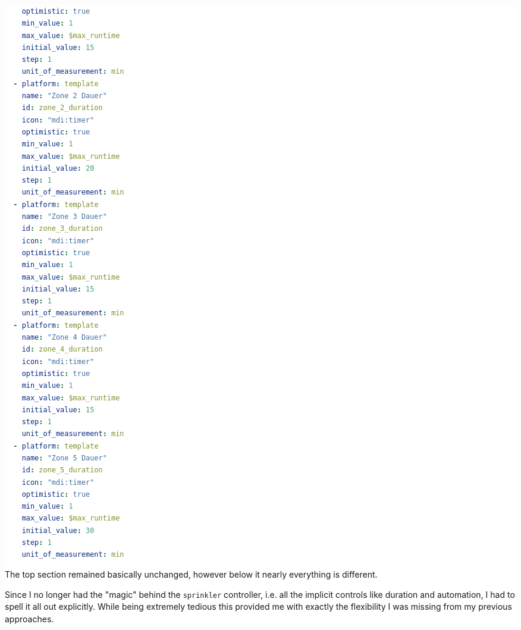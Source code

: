 ```yaml { linenos=table }
    optimistic: true
    min_value: 1
    max_value: $max_runtime
    initial_value: 15
    step: 1
    unit_of_measurement: min
  - platform: template
    name: "Zone 2 Dauer"
    id: zone_2_duration
    icon: "mdi:timer"
    optimistic: true
    min_value: 1
    max_value: $max_runtime
    initial_value: 20
    step: 1
    unit_of_measurement: min
  - platform: template
    name: "Zone 3 Dauer"
    id: zone_3_duration
    icon: "mdi:timer"
    optimistic: true
    min_value: 1
    max_value: $max_runtime
    initial_value: 15
    step: 1
    unit_of_measurement: min
  - platform: template
    name: "Zone 4 Dauer"
    id: zone_4_duration
    icon: "mdi:timer"
    optimistic: true
    min_value: 1
    max_value: $max_runtime
    initial_value: 15
    step: 1
    unit_of_measurement: min
  - platform: template
    name: "Zone 5 Dauer"
    id: zone_5_duration
    icon: "mdi:timer"
    optimistic: true
    min_value: 1
    max_value: $max_runtime
    initial_value: 30
    step: 1
    unit_of_measurement: min
```

The top section remained basically unchanged, however below it nearly everything is different.

Since I no longer had the "magic" behind the `sprinkler` controller, i.e. all the implicit controls like duration and automation, I had to spell it all out explicitly. While being extremely tedious this provided me with exactly the flexibility I was missing from my previous approaches.
